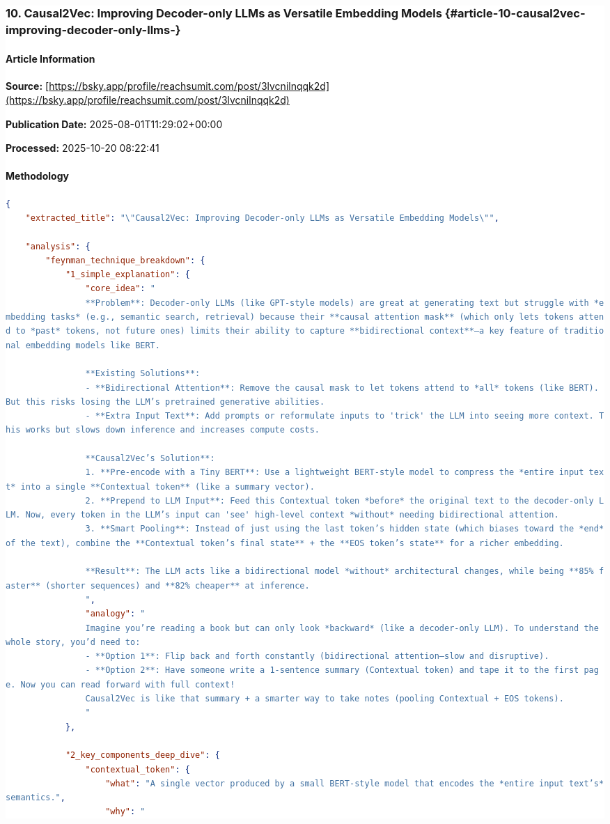 
### 10. Causal2Vec: Improving Decoder-only LLMs as Versatile Embedding Models {#article-10-causal2vec-improving-decoder-only-llms-}

#### Article Information

**Source:** [https://bsky.app/profile/reachsumit.com/post/3lvcnilnqqk2d](https://bsky.app/profile/reachsumit.com/post/3lvcnilnqqk2d)

**Publication Date:** 2025-08-01T11:29:02+00:00

**Processed:** 2025-10-20 08:22:41

#### Methodology

```json
{
    "extracted_title": "\"Causal2Vec: Improving Decoder-only LLMs as Versatile Embedding Models\"",

    "analysis": {
        "feynman_technique_breakdown": {
            "1_simple_explanation": {
                "core_idea": "
                **Problem**: Decoder-only LLMs (like GPT-style models) are great at generating text but struggle with *embedding tasks* (e.g., semantic search, retrieval) because their **causal attention mask** (which only lets tokens attend to *past* tokens, not future ones) limits their ability to capture **bidirectional context**—a key feature of traditional embedding models like BERT.

                **Existing Solutions**:
                - **Bidirectional Attention**: Remove the causal mask to let tokens attend to *all* tokens (like BERT). But this risks losing the LLM’s pretrained generative abilities.
                - **Extra Input Text**: Add prompts or reformulate inputs to 'trick' the LLM into seeing more context. This works but slows down inference and increases compute costs.

                **Causal2Vec’s Solution**:
                1. **Pre-encode with a Tiny BERT**: Use a lightweight BERT-style model to compress the *entire input text* into a single **Contextual token** (like a summary vector).
                2. **Prepend to LLM Input**: Feed this Contextual token *before* the original text to the decoder-only LLM. Now, every token in the LLM’s input can 'see' high-level context *without* needing bidirectional attention.
                3. **Smart Pooling**: Instead of just using the last token’s hidden state (which biases toward the *end* of the text), combine the **Contextual token’s final state** + the **EOS token’s state** for a richer embedding.

                **Result**: The LLM acts like a bidirectional model *without* architectural changes, while being **85% faster** (shorter sequences) and **82% cheaper** at inference.
                ",
                "analogy": "
                Imagine you’re reading a book but can only look *backward* (like a decoder-only LLM). To understand the whole story, you’d need to:
                - **Option 1**: Flip back and forth constantly (bidirectional attention—slow and disruptive).
                - **Option 2**: Have someone write a 1-sentence summary (Contextual token) and tape it to the first page. Now you can read forward with full context!
                Causal2Vec is like that summary + a smarter way to take notes (pooling Contextual + EOS tokens).
                "
            },

            "2_key_components_deep_dive": {
                "contextual_token": {
                    "what": "A single vector produced by a small BERT-style model that encodes the *entire input text’s* semantics.",
                    "why": "
```